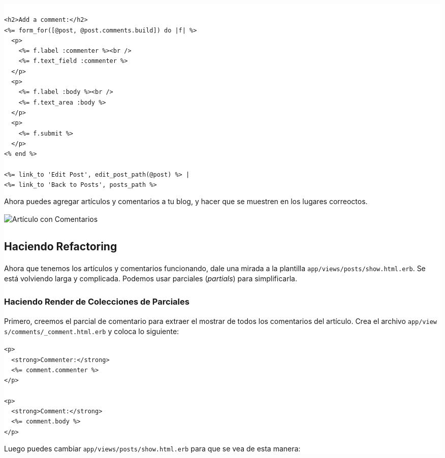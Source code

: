 ```html+erb

<h2>Add a comment:</h2>
<%= form_for([@post, @post.comments.build]) do |f| %>
  <p>
    <%= f.label :commenter %><br />
    <%= f.text_field :commenter %>
  </p>
  <p>
    <%= f.label :body %><br />
    <%= f.text_area :body %>
  </p>
  <p>
    <%= f.submit %>
  </p>
<% end %>

<%= link_to 'Edit Post', edit_post_path(@post) %> |
<%= link_to 'Back to Posts', posts_path %>
```

Ahora puedes agregar artículos y comentarios a tu blog, y hacer que se muestren
en los lugares correoctos.

![Artículo con Comentarios](http://edgeguides.rubyonrails.org/images/getting_started/post_with_comments.png)

Haciendo Refactoring
--------------------

Ahora que tenemos los artículos y comentarios funcionando, dale una mirada a la
plantilla `app/views/posts/show.html.erb`. Se está volviendo larga y complicada.
Podemos usar parciales (_partials_) para simplificarla.

### Haciendo Render de Colecciones de Parciales

Primero, creemos el parcial de comentario para extraer el mostrar de todos los
comentarios del artículo. Crea el archivo `app/views/comments/_comment.html.erb`
y coloca lo siguiente:

```html+erb
<p>
  <strong>Commenter:</strong>
  <%= comment.commenter %>
</p>

<p>
  <strong>Comment:</strong>
  <%= comment.body %>
</p>
```

Luego puedes cambiar `app/views/posts/show.html.erb` para que se vea de esta
manera:
